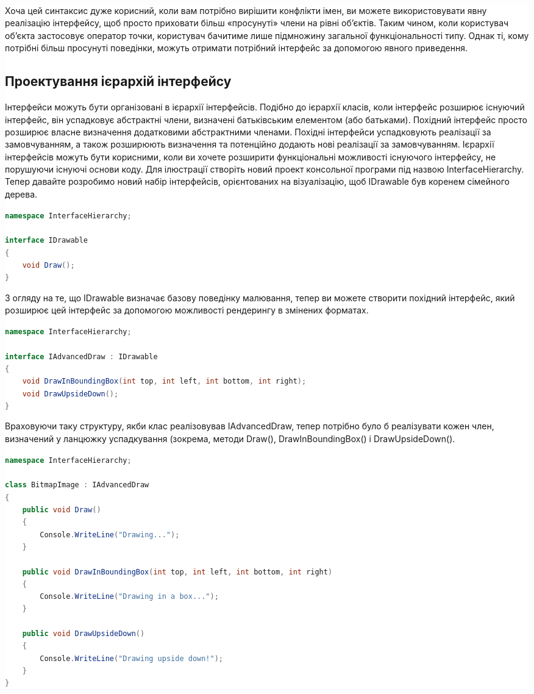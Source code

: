 Хоча цей синтаксис дуже корисний, коли вам потрібно вирішити конфлікти імен, ви можете використовувати явну реалізацію інтерфейсу, щоб просто приховати більш «просунуті» члени на рівні об’єктів. Таким чином, коли користувач об’єкта застосовує оператор точки, користувач бачитиме лише підмножину загальної функціональності типу. Однак ті, кому потрібні більш просунуті поведінки, можуть отримати потрібний інтерфейс за допомогою явного приведення.

## Проектування ієрархій інтерфейсу

Інтерфейси можуть бути організовані в ієрархії інтерфейсів. Подібно до ієрархії класів, коли інтерфейс розширює існуючий інтерфейс, він успадковує абстрактні члени, визначені батьківським елементом (або батьками). Похідний інтерфейс просто розширює власне визначення додатковими абстрактними членами. Похідні інтерфейси успадковують реалізації за замовчуванням, а також розширюють визначення та потенційно додають нові реалізації за замовчуванням. Ієрархії інтерфейсів можуть бути корисними, коли ви хочете розширити функціональні можливості існуючого інтерфейсу, не порушуючи існуючі основи коду.
Для ілюстрації створіть новий проект консольної програми під назвою InterfaceHierarchy. Тепер давайте розробимо новий набір інтерфейсів, орієнтованих на візуалізацію, щоб IDrawable був коренем сімейного дерева.

```cs
namespace InterfaceHierarchy;

interface IDrawable
{
    void Draw();
}

```
З огляду на те, що IDrawable визначає базову поведінку малювання, тепер ви можете створити похідний інтерфейс, який розширює цей інтерфейс за допомогою можливості рендерингу в змінених форматах.

```cs
namespace InterfaceHierarchy;

interface IAdvancedDraw : IDrawable
{
    void DrawInBoundingBox(int top, int left, int bottom, int right);
    void DrawUpsideDown();
}

```
Враховуючи таку структуру, якби клас реалізовував IAdvancedDraw, тепер потрібно було б реалізувати кожен член, визначений у ланцюжку успадкування (зокрема, методи Draw(), DrawInBoundingBox() і DrawUpsideDown().

```cs
namespace InterfaceHierarchy;

class BitmapImage : IAdvancedDraw
{
    public void Draw()
    {
        Console.WriteLine("Drawing...");
    }

    public void DrawInBoundingBox(int top, int left, int bottom, int right)
    {
        Console.WriteLine("Drawing in a box...");
    }

    public void DrawUpsideDown()
    {
        Console.WriteLine("Drawing upside down!");
    }
}
```
